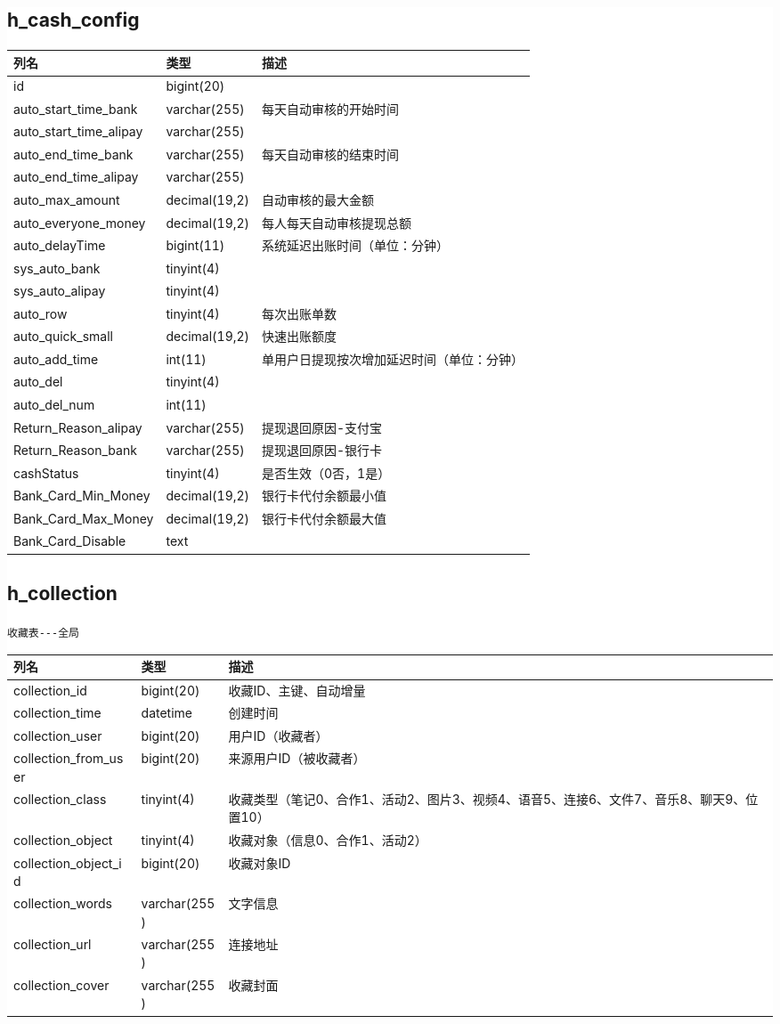 
## h_cash_config
	
|列名|类型|描述|
|:---|:---|:---|
|id|bigint(20)||
|auto_start_time_bank|varchar(255)|每天自动审核的开始时间|
|auto_start_time_alipay|varchar(255)||
|auto_end_time_bank|varchar(255)|每天自动审核的结束时间|
|auto_end_time_alipay|varchar(255)||
|auto_max_amount|decimal(19,2)|自动审核的最大金额|
|auto_everyone_money|decimal(19,2)|每人每天自动审核提现总额|
|auto_delayTime|bigint(11)|系统延迟出账时间（单位：分钟）|
|sys_auto_bank|tinyint(4)||
|sys_auto_alipay|tinyint(4)||
|auto_row|tinyint(4)|每次出账单数|
|auto_quick_small|decimal(19,2)|快速出账额度|
|auto_add_time|int(11)|单用户日提现按次增加延迟时间（单位：分钟）|
|auto_del|tinyint(4)||
|auto_del_num|int(11)||
|Return_Reason_alipay|varchar(255)|提现退回原因-支付宝|
|Return_Reason_bank|varchar(255)|提现退回原因-银行卡|
|cashStatus|tinyint(4)|是否生效（0否，1是）|
|Bank_Card_Min_Money|decimal(19,2)|银行卡代付余额最小值|
|Bank_Card_Max_Money|decimal(19,2)|银行卡代付余额最大值|
|Bank_Card_Disable|text||


## h_collection
	收藏表---全局
|列名|类型|描述|
|:---|:---|:---|
|collection_id|bigint(20)|收藏ID、主键、自动增量|
|collection_time|datetime|创建时间|
|collection_user|bigint(20)|用户ID（收藏者）|
|collection_from_user|bigint(20)|来源用户ID（被收藏者）|
|collection_class|tinyint(4)|收藏类型（笔记0、合作1、活动2、图片3、视频4、语音5、连接6、文件7、音乐8、聊天9、位置10）|
|collection_object|tinyint(4)|收藏对象（信息0、合作1、活动2）|
|collection_object_id|bigint(20)|收藏对象ID|
|collection_words|varchar(255)|文字信息|
|collection_url|varchar(255)|连接地址|
|collection_cover|varchar(255)|收藏封面|